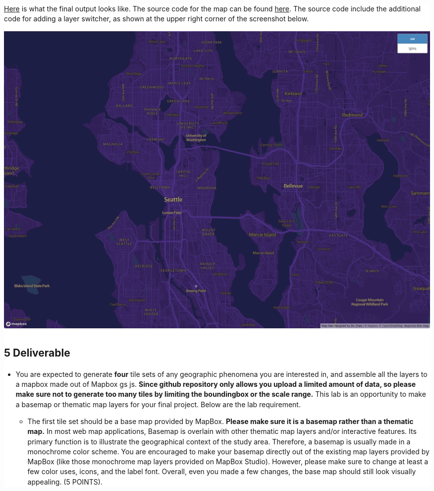 [Here](http://jakobzhao.github.io/geog458/labs/lab04/index.html) is what the final output looks like. The source code for the map can be found [here](index.html). The source code include the additional code for adding a layer switcher, as shown at the upper right corner of the screenshot below.

![mapbox map](img/final-map.png)

## 5 Deliverable

- You are expected to generate **four** tile sets of any geographic phenomena you are interested in, and assemble all the layers to a mapbox made out of Mapbox gs js. **Since github repository only allows you upload a limited amount of data, so please make sure not to generate too many tiles by limiting the boundingbox or the scale range.** This lab is an opportunity to make a basemap or thematic map layers for your final project. Below are the lab requirement.

  - The first tile set should be a base map provided by MapBox. **Please make sure it is a basemap rather than a thematic map.** In most web map applications, Basemap is overlain with other thematic map layers and/or interactive features. Its primary function is to illustrate the geographical context of the study area. Therefore, a basemap is usually made in a monochrome color scheme. You are encouraged to make your basemap directly out of the existing map layers provided by MapBox (like those monochrome map layers provided on MapBox Studio). However, please make sure to change at least a few color uses, icons, and the label font. Overall, even you made a few changes, the base map should still look visually appealing. (5 POINTS).
